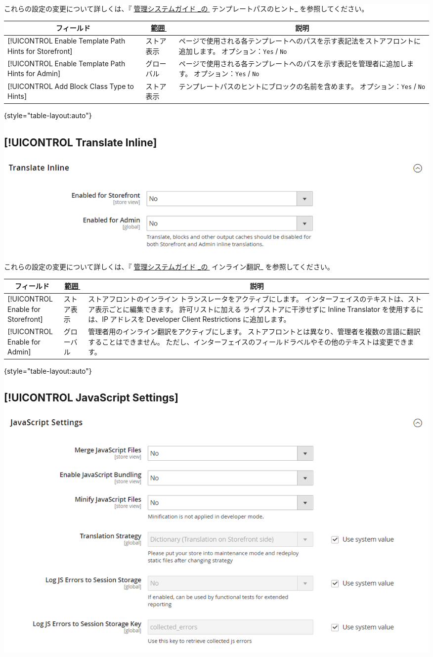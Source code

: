 これらの設定の変更について詳しくは、『 [&#x200B; 管理システムガイド _の &#x200B;](../../systems/developer-tools.md#template-path-hints) テンプレートパスのヒント_ を参照してください。

| フィールド | [&#x200B; 範囲 &#x200B;](../../getting-started/websites-stores-views.md#scope-settings) | 説明 |
|--- |--- |--- |
| [!UICONTROL Enable Template Path Hints for Storefront] | ストア表示 | ページで使用される各テンプレートへのパスを示す表記法をストアフロントに追加します。 オプション：`Yes` / `No` |
| [!UICONTROL Enable Template Path Hints for Admin] | グローバル | ページで使用される各テンプレートへのパスを示す表記を管理者に追加します。 オプション：`Yes` / `No` |
| [!UICONTROL Add Block Class Type to Hints] | ストア表示 | テンプレートパスのヒントにブロックの名前を含めます。 オプション：`Yes` / `No` |

{style="table-layout:auto"}

## [!UICONTROL Translate Inline]

![&#x200B; インライン翻訳 &#x200B;](./assets/developer-translate-inline.png)

これらの設定の変更について詳しくは、『 [&#x200B; 管理システムガイド _の &#x200B;](../../systems/developer-tools.md#translate-inline) インライン翻訳_ を参照してください。

| フィールド | [&#x200B; 範囲 &#x200B;](../../getting-started/websites-stores-views.md#scope-settings) | 説明 |
|--- |--- |--- |
| [!UICONTROL Enable for Storefront] | ストア表示 | ストアフロントのインライン トランスレータをアクティブにします。 インターフェイスのテキストは、ストア表示ごとに編集できます。 許可リストに加える ライブストアに干渉せずに Inline Translator を使用するには、IP アドレスを Developer Client Restrictions に追加します。 |
| [!UICONTROL Enable for Admin] | グローバル | 管理者用のインライン翻訳をアクティブにします。 ストアフロントとは異なり、管理者を複数の言語に翻訳することはできません。 ただし、インターフェイスのフィールドラベルやその他のテキストは変更できます。 |

{style="table-layout:auto"}

## [!UICONTROL JavaScript Settings]

![JavaScriptの設定 &#x200B;](./assets/developer-javascript-settings.png)